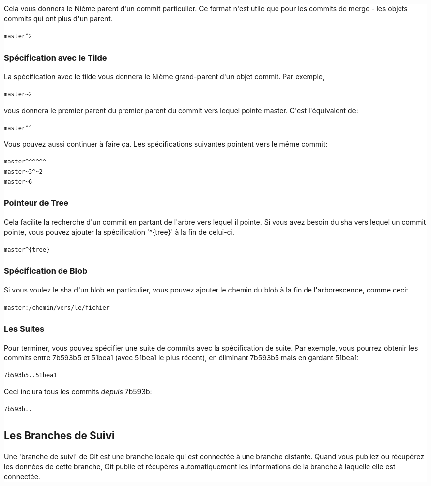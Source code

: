 Cela vous donnera le Nième parent d'un commit particulier. Ce format n'est
utile que pour les commits de merge - les objets commits qui ont plus
d'un parent.

	master^2
	
	
### Spécification avec le Tilde ###

La spécification avec le tilde vous donnera le Nième grand-parent d'un objet
commit. Par exemple,

	master~2

vous donnera le premier parent du premier parent du commit vers lequel pointe
master. C'est l'équivalent de:

	master^^

Vous pouvez aussi continuer à faire ça. Les spécifications suivantes pointent
vers le même commit:

	master^^^^^^
	master~3^~2
	master~6

### Pointeur de Tree ###

Cela facilite la recherche d'un commit en partant de l'arbre vers lequel
il pointe. Si vous avez besoin du sha vers lequel un commit pointe,
vous pouvez ajouter la spécification '^{tree}' à la fin de celui-ci.

	master^{tree}

### Spécification de Blob ###

Si vous voulez le sha d'un blob en particulier, vous pouvez ajouter le chemin
du blob à la fin de l'arborescence, comme ceci:

	master:/chemin/vers/le/fichier
	
### Les Suites ###

Pour terminer, vous pouvez spécifier une suite de commits avec la spécification
de suite. Par exemple, vous pourrez obtenir les commits entre 7b593b5 et 51bea1
(avec 51bea1 le plus récent), en éliminant 7b593b5 mais en gardant 51bea1:

	7b593b5..51bea1

Ceci inclura tous les commits *depuis* 7b593b:

	7b593b.. 
	
	
## Les Branches de Suivi ##

Une 'branche de suivi' de Git est une branche locale qui est connectée à une
branche distante. Quand vous publiez ou récupérez les données de cette branche,
Git publie et récupères automatiquement les informations de la branche à
laquelle elle est connectée.

